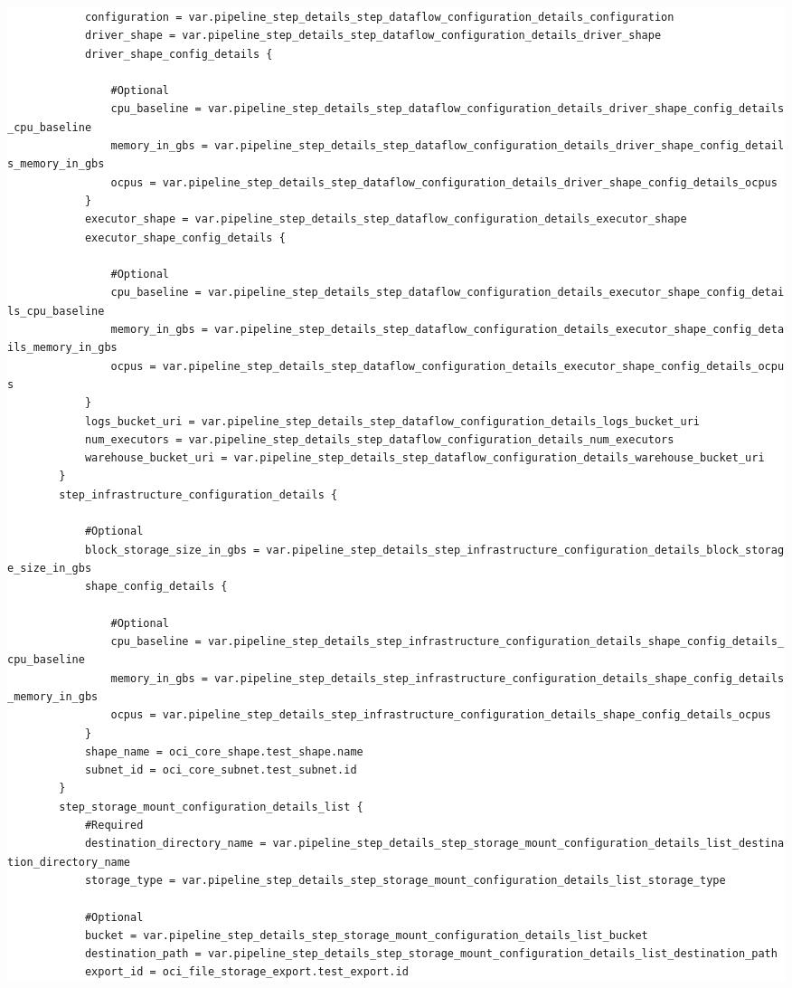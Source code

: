 ```hcl
			configuration = var.pipeline_step_details_step_dataflow_configuration_details_configuration
			driver_shape = var.pipeline_step_details_step_dataflow_configuration_details_driver_shape
			driver_shape_config_details {

				#Optional
				cpu_baseline = var.pipeline_step_details_step_dataflow_configuration_details_driver_shape_config_details_cpu_baseline
				memory_in_gbs = var.pipeline_step_details_step_dataflow_configuration_details_driver_shape_config_details_memory_in_gbs
				ocpus = var.pipeline_step_details_step_dataflow_configuration_details_driver_shape_config_details_ocpus
			}
			executor_shape = var.pipeline_step_details_step_dataflow_configuration_details_executor_shape
			executor_shape_config_details {

				#Optional
				cpu_baseline = var.pipeline_step_details_step_dataflow_configuration_details_executor_shape_config_details_cpu_baseline
				memory_in_gbs = var.pipeline_step_details_step_dataflow_configuration_details_executor_shape_config_details_memory_in_gbs
				ocpus = var.pipeline_step_details_step_dataflow_configuration_details_executor_shape_config_details_ocpus
			}
			logs_bucket_uri = var.pipeline_step_details_step_dataflow_configuration_details_logs_bucket_uri
			num_executors = var.pipeline_step_details_step_dataflow_configuration_details_num_executors
			warehouse_bucket_uri = var.pipeline_step_details_step_dataflow_configuration_details_warehouse_bucket_uri
		}
		step_infrastructure_configuration_details {

			#Optional
			block_storage_size_in_gbs = var.pipeline_step_details_step_infrastructure_configuration_details_block_storage_size_in_gbs
			shape_config_details {

				#Optional
				cpu_baseline = var.pipeline_step_details_step_infrastructure_configuration_details_shape_config_details_cpu_baseline
				memory_in_gbs = var.pipeline_step_details_step_infrastructure_configuration_details_shape_config_details_memory_in_gbs
				ocpus = var.pipeline_step_details_step_infrastructure_configuration_details_shape_config_details_ocpus
			}
			shape_name = oci_core_shape.test_shape.name
			subnet_id = oci_core_subnet.test_subnet.id
		}
		step_storage_mount_configuration_details_list {
			#Required
			destination_directory_name = var.pipeline_step_details_step_storage_mount_configuration_details_list_destination_directory_name
			storage_type = var.pipeline_step_details_step_storage_mount_configuration_details_list_storage_type

			#Optional
			bucket = var.pipeline_step_details_step_storage_mount_configuration_details_list_bucket
			destination_path = var.pipeline_step_details_step_storage_mount_configuration_details_list_destination_path
			export_id = oci_file_storage_export.test_export.id
```